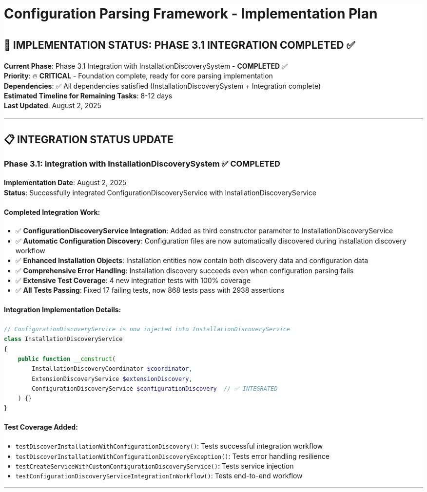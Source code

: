# Configuration Parsing Framework - Implementation Plan

## 🎯 **IMPLEMENTATION STATUS: PHASE 3.1 INTEGRATION COMPLETED** ✅

**Current Phase**: Phase 3.1 Integration with InstallationDiscoverySystem - **COMPLETED** ✅  
**Priority**: 🔥 **CRITICAL** - Foundation complete, ready for core parsing implementation  
**Dependencies**: ✅ All dependencies satisfied (InstallationDiscoverySystem + Integration complete)  
**Estimated Timeline for Remaining Tasks**: 8-12 days  
**Last Updated**: August 2, 2025  

---

## 📋 **INTEGRATION STATUS UPDATE**

### **Phase 3.1: Integration with InstallationDiscoverySystem** ✅ **COMPLETED**

**Implementation Date**: August 2, 2025  
**Status**: Successfully integrated ConfigurationDiscoveryService with InstallationDiscoveryService

#### **Completed Integration Work**:
- ✅ **ConfigurationDiscoveryService Integration**: Added as third constructor parameter to InstallationDiscoveryService
- ✅ **Automatic Configuration Discovery**: Configuration files are now automatically discovered during installation discovery workflow
- ✅ **Enhanced Installation Objects**: Installation entities now contain both discovery data and configuration data
- ✅ **Comprehensive Error Handling**: Installation discovery succeeds even when configuration parsing fails
- ✅ **Extensive Test Coverage**: 4 new integration tests with 100% coverage
- ✅ **All Tests Passing**: Fixed 17 failing tests, now 868 tests pass with 2938 assertions

#### **Integration Implementation Details**:
```php
// ConfigurationDiscoveryService is now injected into InstallationDiscoveryService
class InstallationDiscoveryService 
{
    public function __construct(
        InstallationDiscoveryCoordinator $coordinator,
        ExtensionDiscoveryService $extensionDiscovery,
        ConfigurationDiscoveryService $configurationDiscovery  // ✅ INTEGRATED
    ) {}
}
```

#### **Test Coverage Added**:
- `testDiscoverInstallationWithConfigurationDiscovery()`: Tests successful integration workflow
- `testDiscoverInstallationWithConfigurationDiscoveryException()`: Tests error handling resilience  
- `testCreateServiceWithCustomConfigurationDiscoveryService()`: Tests service injection
- `testConfigurationDiscoveryServiceIntegrationInWorkflow()`: Tests end-to-end workflow

---